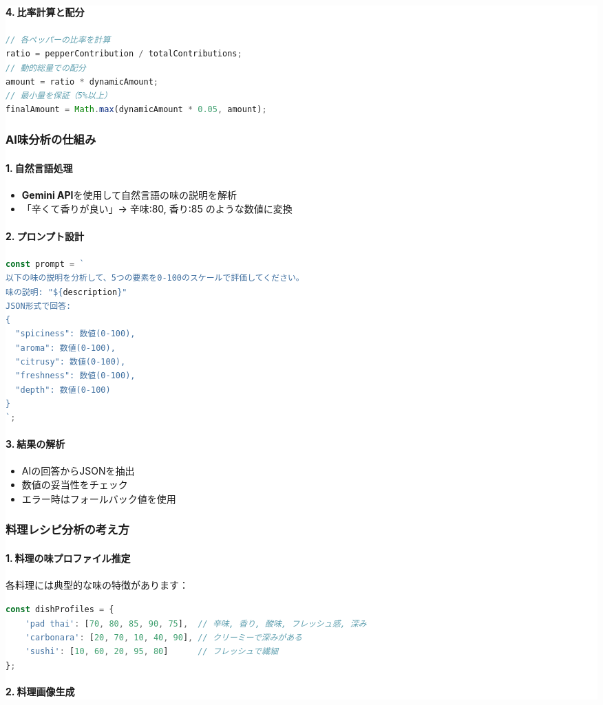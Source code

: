 #### 4. 比率計算と配分
```javascript
// 各ペッパーの比率を計算
ratio = pepperContribution / totalContributions;
// 動的総量での配分
amount = ratio * dynamicAmount;
// 最小量を保証（5%以上）
finalAmount = Math.max(dynamicAmount * 0.05, amount);
```

### AI味分析の仕組み

#### 1. 自然言語処理
- **Gemini API**を使用して自然言語の味の説明を解析
- 「辛くて香りが良い」→ 辛味:80, 香り:85 のような数値に変換

#### 2. プロンプト設計
```javascript
const prompt = `
以下の味の説明を分析して、5つの要素を0-100のスケールで評価してください。
味の説明: "${description}"
JSON形式で回答:
{
  "spiciness": 数値(0-100),
  "aroma": 数値(0-100),
  "citrusy": 数値(0-100),
  "freshness": 数値(0-100),
  "depth": 数値(0-100)
}
`;
```

#### 3. 結果の解析
- AIの回答からJSONを抽出
- 数値の妥当性をチェック
- エラー時はフォールバック値を使用

### 料理レシピ分析の考え方

#### 1. 料理の味プロファイル推定

各料理には典型的な味の特徴があります：

```javascript
const dishProfiles = {
    'pad thai': [70, 80, 85, 90, 75],  // 辛味, 香り, 酸味, フレッシュ感, 深み
    'carbonara': [20, 70, 10, 40, 90], // クリーミーで深みがある
    'sushi': [10, 60, 20, 95, 80]      // フレッシュで繊細
};
```

#### 2. 料理画像生成
